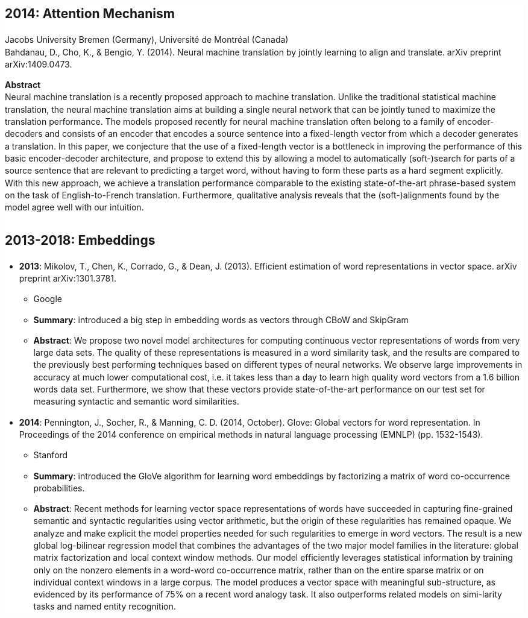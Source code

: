 
## 2014: Attention Mechanism
Jacobs University Bremen (Germany), Université de Montréal (Canada) <br>
Bahdanau, D., Cho, K., & Bengio, Y. (2014). Neural machine translation by jointly learning to align and translate. arXiv preprint arXiv:1409.0473.

**Abstract** <br>
Neural machine translation is a recently proposed approach to machine translation. Unlike the traditional statistical machine translation, the neural machine translation aims at building a single neural network that can be jointly tuned to maximize the translation performance. The models proposed recently for neural machine translation often belong to a family of encoder-decoders and consists of an encoder that encodes a source sentence into a fixed-length vector from which a decoder generates a translation. In this paper, we conjecture that the use of a fixed-length vector is a bottleneck in improving the performance of this basic encoder-decoder architecture, and propose to extend this by allowing a model to automatically (soft-)search for parts of a source sentence that are relevant to predicting a target word, without having to form these parts as a hard segment explicitly. With this new approach, we achieve a translation performance comparable to the existing state-of-the-art phrase-based system on the task of English-to-French translation. Furthermore, qualitative analysis reveals that the (soft-)alignments found by the model agree well with our intuition. 


## 2013-2018: Embeddings 

- **2013**: Mikolov, T., Chen, K., Corrado, G., & Dean, J. (2013). Efficient estimation of word representations in vector space. arXiv preprint arXiv:1301.3781.

    - Google

    - **Summary**: introduced a big step in embedding words as vectors through CBoW and SkipGram

    - **Abstract**: We propose two novel model architectures for computing continuous vector representations of words from very large data sets. The quality of these representations is measured in a word similarity task, and the results are compared to the previously best performing techniques based on different types of neural networks. We observe large improvements in accuracy at much lower computational cost, i.e. it takes less than a day to learn high quality word vectors from a 1.6 billion words data set. Furthermore, we show that these vectors provide state-of-the-art performance on our test set for measuring syntactic and semantic word similarities. 

- **2014**: Pennington, J., Socher, R., & Manning, C. D. (2014, October). Glove: Global vectors for word representation. In Proceedings of the 2014 conference on empirical methods in natural language processing (EMNLP) (pp. 1532-1543).

    - Stanford

    - **Summary**: introduced the GloVe algorithm for learning word embeddings by factorizing a matrix of word co-occurrence probabilities.

    - **Abstract**: Recent methods for learning vector space representations of words have succeeded in capturing fine-grained semantic and syntactic regularities using vector arithmetic, but the origin of these regularities has remained opaque. We analyze and make explicit the model properties needed for such regularities to emerge in word vectors. The result is a new global log-bilinear regression model that combines the advantages of the two major model families in the literature: global matrix factorization and local context window methods. Our model efficiently leverages statistical information by training only on the nonzero elements in a word-word co-occurrence matrix, rather than on the entire sparse matrix or on individual context windows in a large corpus. The model produces a vector space with meaningful sub-structure, as evidenced by its performance of 75% on a recent word analogy task. It also outperforms related models on simi-larity tasks and named entity recognition.
